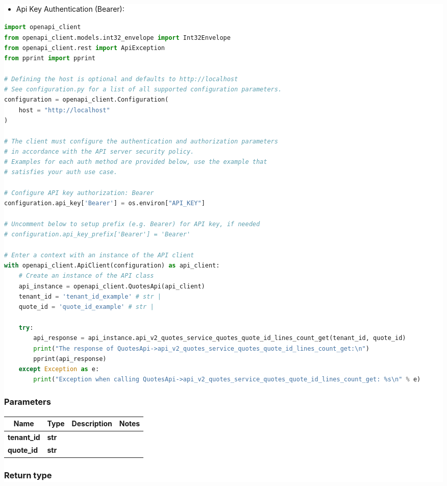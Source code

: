 * Api Key Authentication (Bearer):

```python
import openapi_client
from openapi_client.models.int32_envelope import Int32Envelope
from openapi_client.rest import ApiException
from pprint import pprint

# Defining the host is optional and defaults to http://localhost
# See configuration.py for a list of all supported configuration parameters.
configuration = openapi_client.Configuration(
    host = "http://localhost"
)

# The client must configure the authentication and authorization parameters
# in accordance with the API server security policy.
# Examples for each auth method are provided below, use the example that
# satisfies your auth use case.

# Configure API key authorization: Bearer
configuration.api_key['Bearer'] = os.environ["API_KEY"]

# Uncomment below to setup prefix (e.g. Bearer) for API key, if needed
# configuration.api_key_prefix['Bearer'] = 'Bearer'

# Enter a context with an instance of the API client
with openapi_client.ApiClient(configuration) as api_client:
    # Create an instance of the API class
    api_instance = openapi_client.QuotesApi(api_client)
    tenant_id = 'tenant_id_example' # str | 
    quote_id = 'quote_id_example' # str | 

    try:
        api_response = api_instance.api_v2_quotes_service_quotes_quote_id_lines_count_get(tenant_id, quote_id)
        print("The response of QuotesApi->api_v2_quotes_service_quotes_quote_id_lines_count_get:\n")
        pprint(api_response)
    except Exception as e:
        print("Exception when calling QuotesApi->api_v2_quotes_service_quotes_quote_id_lines_count_get: %s\n" % e)
```



### Parameters


Name | Type | Description  | Notes
------------- | ------------- | ------------- | -------------
 **tenant_id** | **str**|  | 
 **quote_id** | **str**|  | 

### Return type
